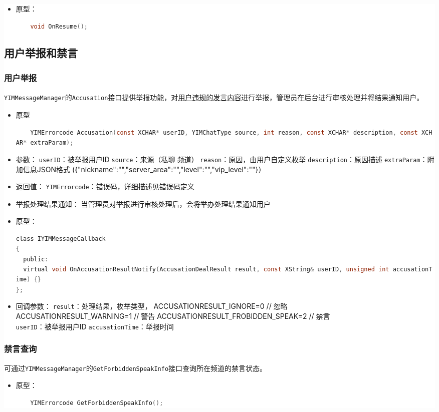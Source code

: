 - 原型：

  ``` c
      void OnResume();
  ```      
  
## 用户举报和禁言
### 用户举报 
`YIMMessageManager`的`Accusation`接口提供举报功能，对[用户违规的发言内容]()进行举报，管理员在后台进行审核处理并将结果通知用户。

- 原型

  ``` c
      YIMErrorcode Accusation(const XCHAR* userID, YIMChatType source, int reason, const XCHAR* description, const XCHAR* extraParam);
  ```
  
- 参数：
  `userID`：被举报用户ID
  `source`：来源（私聊 频道）
  `reason`：原因，由用户自定义枚举
  `description`：原因描述
  `extraParam`：附加信息JSON格式 ({"nickname":"","server_area":"","level":"","vip_level":""}）
  
- 返回值：
  `YIMErrorcode`：错误码，详细描述见[错误码定义](#错误码定义)   

- 举报处理结果通知：
  当管理员对举报进行审核处理后，会将举办处理结果通知用户

- 原型：

  ``` c
  class IYIMMessageCallback
  {
    public:
    virtual void OnAccusationResultNotify(AccusationDealResult result, const XString& userID, unsigned int accusationTime) {}
  };  
  ```

- 回调参数：
  `result`：处理结果，枚举类型，
            ACCUSATIONRESULT_IGNORE=0 // 忽略   
            ACCUSATIONRESULT_WARNING=1 // 警告
            ACCUSATIONRESULT_FROBIDDEN_SPEAK=2 // 禁言        
  `userID`：被举报用户ID
  `accusationTime`：举报时间  
  
### 禁言查询 
可通过`YIMMessageManager`的`GetForbiddenSpeakInfo`接口查询所在频道的禁言状态。

- 原型：

  ``` c    
      YIMErrorcode GetForbiddenSpeakInfo(); 
  ```
